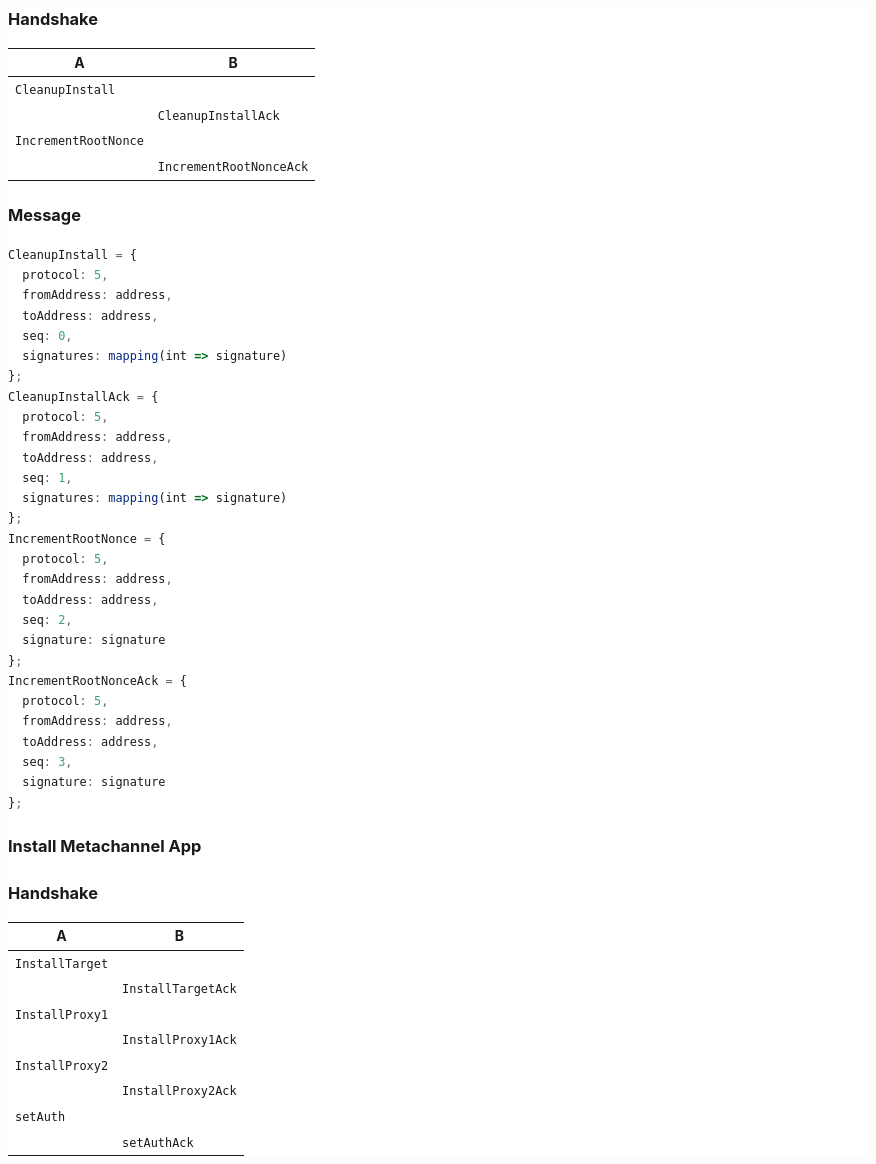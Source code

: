 ### Handshake

| A                     | B                       |
| -----------           | --------------          |
| `CleanupInstall`      |                         |
|                       | `CleanupInstallAck`     |
| `IncrementRootNonce`  |                         |
|                       | `IncrementRootNonceAck` |

### Message

```typescript
CleanupInstall = {
  protocol: 5,
  fromAddress: address,
  toAddress: address,
  seq: 0,
  signatures: mapping(int => signature)
};
CleanupInstallAck = {
  protocol: 5,
  fromAddress: address,
  toAddress: address,
  seq: 1,
  signatures: mapping(int => signature)
};
IncrementRootNonce = {
  protocol: 5,
  fromAddress: address,
  toAddress: address,
  seq: 2,
  signature: signature
};
IncrementRootNonceAck = {
  protocol: 5,
  fromAddress: address,
  toAddress: address,
  seq: 3,
  signature: signature
};
```

### Install Metachannel App

### Handshake

| A                     | B                       |
| -----------           | --------------          |
| `InstallTarget`       |                         |
|                       | `InstallTargetAck`      |
| `InstallProxy1`       |                         |
|                       | `InstallProxy1Ack`      |
| `InstallProxy2`       |                         |
|                       | `InstallProxy2Ack`      |
| `setAuth`             |                         |
|                       | `setAuthAck`            |